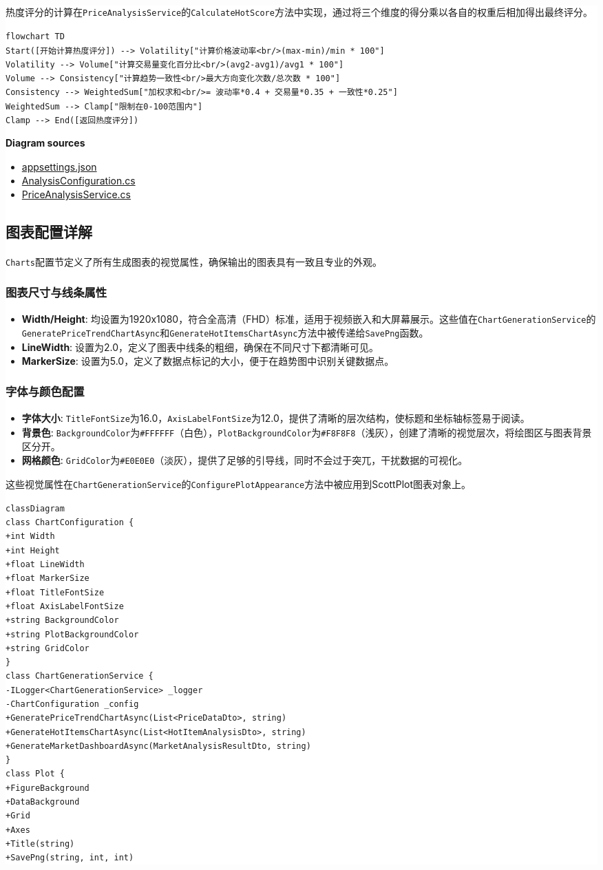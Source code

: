 热度评分的计算在`PriceAnalysisService`的`CalculateHotScore`方法中实现，通过将三个维度的得分乘以各自的权重后相加得出最终评分。

```mermaid
flowchart TD
Start([开始计算热度评分]) --> Volatility["计算价格波动率<br/>(max-min)/min * 100"]
Volatility --> Volume["计算交易量变化百分比<br/>(avg2-avg1)/avg1 * 100"]
Volume --> Consistency["计算趋势一致性<br/>最大方向变化次数/总次数 * 100"]
Consistency --> WeightedSum["加权求和<br/>= 波动率*0.4 + 交易量*0.35 + 一致性*0.25"]
WeightedSum --> Clamp["限制在0-100范围内"]
Clamp --> End([返回热度评分])
```

**Diagram sources**
- [appsettings.json](file://src/POE2Finance.Web/appsettings.json#L108-L112)
- [AnalysisConfiguration.cs](file://src/POE2Finance.Services/Configuration/AnalysisConfiguration.cs#L37-L51)
- [PriceAnalysisService.cs](file://src/POE2Finance.Services/Analysis/PriceAnalysisService.cs#L300-L315)

## 图表配置详解

`Charts`配置节定义了所有生成图表的视觉属性，确保输出的图表具有一致且专业的外观。

### 图表尺寸与线条属性

- **Width/Height**: 均设置为1920x1080，符合全高清（FHD）标准，适用于视频嵌入和大屏幕展示。这些值在`ChartGenerationService`的`GeneratePriceTrendChartAsync`和`GenerateHotItemsChartAsync`方法中被传递给`SavePng`函数。
- **LineWidth**: 设置为2.0，定义了图表中线条的粗细，确保在不同尺寸下都清晰可见。
- **MarkerSize**: 设置为5.0，定义了数据点标记的大小，便于在趋势图中识别关键数据点。

### 字体与颜色配置

- **字体大小**: `TitleFontSize`为16.0，`AxisLabelFontSize`为12.0，提供了清晰的层次结构，使标题和坐标轴标签易于阅读。
- **背景色**: `BackgroundColor`为`#FFFFFF`（白色），`PlotBackgroundColor`为`#F8F8F8`（浅灰），创建了清晰的视觉层次，将绘图区与图表背景区分开。
- **网格颜色**: `GridColor`为`#E0E0E0`（淡灰），提供了足够的引导线，同时不会过于突兀，干扰数据的可视化。

这些视觉属性在`ChartGenerationService`的`ConfigurePlotAppearance`方法中被应用到ScottPlot图表对象上。

```mermaid
classDiagram
class ChartConfiguration {
+int Width
+int Height
+float LineWidth
+float MarkerSize
+float TitleFontSize
+float AxisLabelFontSize
+string BackgroundColor
+string PlotBackgroundColor
+string GridColor
}
class ChartGenerationService {
-ILogger<ChartGenerationService> _logger
-ChartConfiguration _config
+GeneratePriceTrendChartAsync(List<PriceDataDto>, string)
+GenerateHotItemsChartAsync(List<HotItemAnalysisDto>, string)
+GenerateMarketDashboardAsync(MarketAnalysisResultDto, string)
}
class Plot {
+FigureBackground
+DataBackground
+Grid
+Axes
+Title(string)
+SavePng(string, int, int)
```